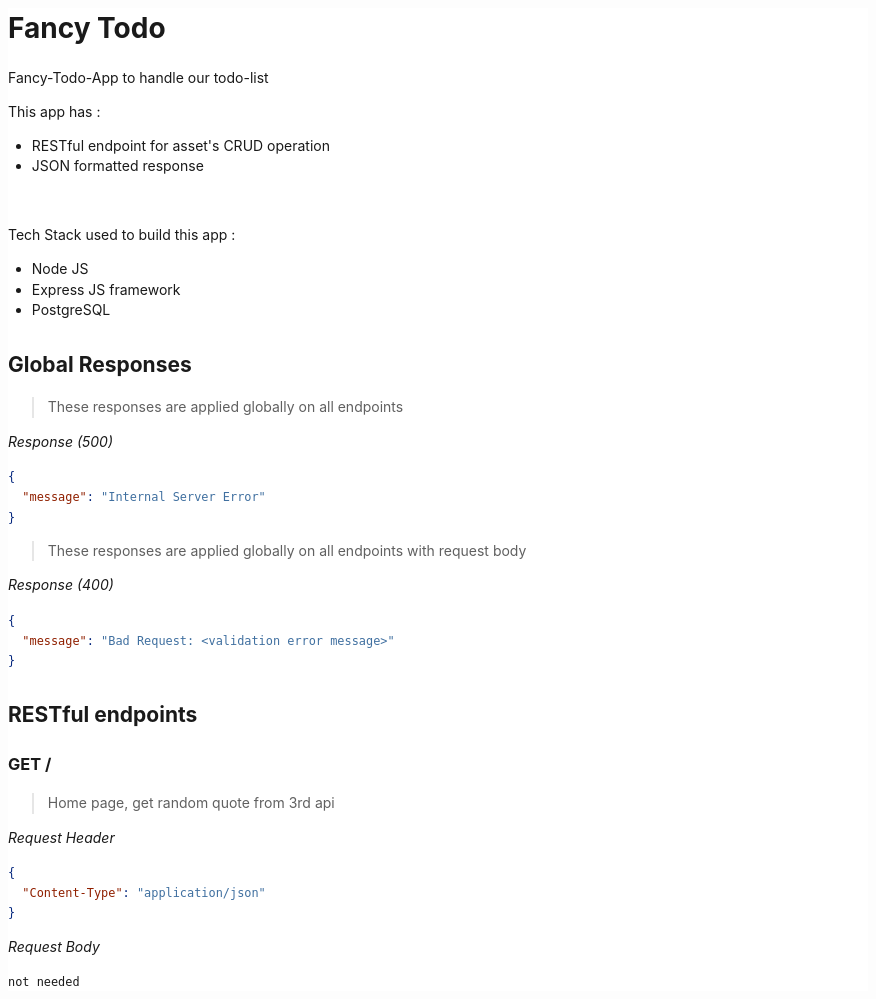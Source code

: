 # Fancy Todo

Fancy-Todo-App to handle our todo-list

This app has :

- RESTful endpoint for asset's CRUD operation
- JSON formatted response

&nbsp;

Tech Stack used to build this app :

- Node JS
- Express JS framework
- PostgreSQL

## Global Responses

> These responses are applied globally on all endpoints

_Response (500)_

```json
{
  "message": "Internal Server Error"
}
```

> These responses are applied globally on all endpoints with request body

_Response (400)_

```json
{
  "message": "Bad Request: <validation error message>"
}
```

## RESTful endpoints

### GET /

> Home page, get random quote from 3rd api

_Request Header_

```json
{
  "Content-Type": "application/json"
}
```

_Request Body_

```
not needed
```
